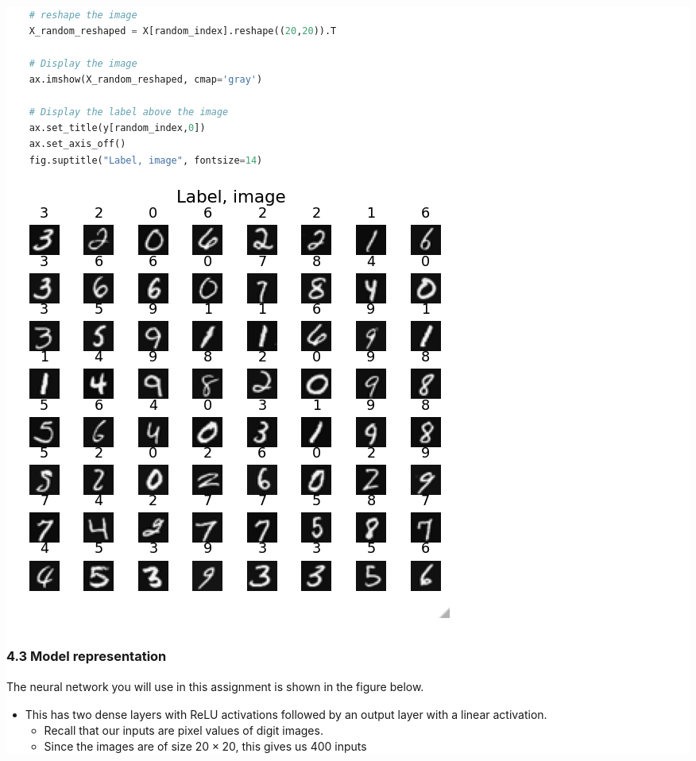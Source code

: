 ```py
    # reshape the image
    X_random_reshaped = X[random_index].reshape((20,20)).T
    
    # Display the image
    ax.imshow(X_random_reshaped, cmap='gray')
    
    # Display the label above the image
    ax.set_title(y[random_index,0])
    ax.set_axis_off()
    fig.suptitle("Label, image", fontsize=14)
```

![](./img/2024-01-28-19-42-19.png)

<a name="4.3"></a>
### 4.3 Model representation

The neural network you will use in this assignment is shown in the figure below. 
- This has two dense layers with ReLU activations followed by an output layer with a linear activation. 
    - Recall that our inputs are pixel values of digit images.
    - Since the images are of size $20\times20$, this gives us $400$ inputs  
    